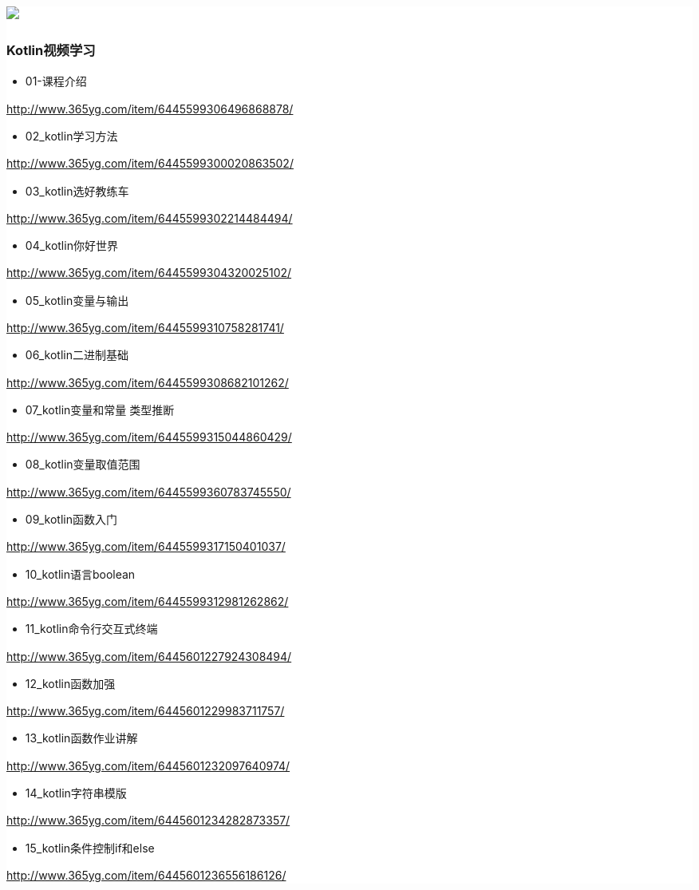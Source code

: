 

![](http://oi5nqn6ce.bkt.clouddn.com/itheima/booster/code/qrcode.png)

### Kotlin视频学习

* 01-课程介绍

http://www.365yg.com/item/6445599306496868878/

* 02_kotlin学习方法

http://www.365yg.com/item/6445599300020863502/

* 03_kotlin选好教练车

http://www.365yg.com/item/6445599302214484494/

* 04_kotlin你好世界

http://www.365yg.com/item/6445599304320025102/

* 05_kotlin变量与输出

http://www.365yg.com/item/6445599310758281741/

* 06_kotlin二进制基础

http://www.365yg.com/item/6445599308682101262/

* 07_kotlin变量和常量 类型推断

http://www.365yg.com/item/6445599315044860429/

* 08_kotlin变量取值范围

http://www.365yg.com/item/6445599360783745550/

* 09_kotlin函数入门

http://www.365yg.com/item/6445599317150401037/

* 10_kotlin语言boolean

http://www.365yg.com/item/6445599312981262862/

* 11_kotlin命令行交互式终端

http://www.365yg.com/item/6445601227924308494/

* 12_kotlin函数加强

http://www.365yg.com/item/6445601229983711757/

* 13_kotlin函数作业讲解

http://www.365yg.com/item/6445601232097640974/

* 14_kotlin字符串模版

http://www.365yg.com/item/6445601234282873357/

* 15_kotlin条件控制if和else

http://www.365yg.com/item/6445601236556186126/
